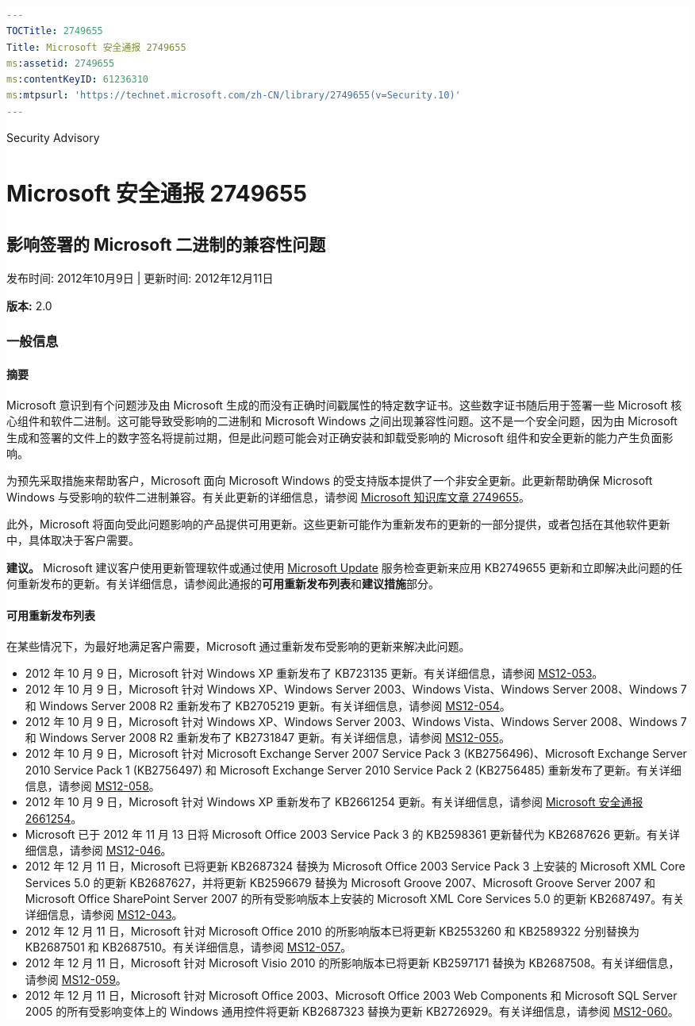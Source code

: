 ```yaml
---
TOCTitle: 2749655
Title: Microsoft 安全通报 2749655
ms:assetid: 2749655
ms:contentKeyID: 61236310
ms:mtpsurl: 'https://technet.microsoft.com/zh-CN/library/2749655(v=Security.10)'
---
```


Security Advisory

Microsoft 安全通报 2749655
==========================

影响签署的 Microsoft 二进制的兼容性问题
---------------------------------------

发布时间: 2012年10月9日 | 更新时间: 2012年12月11日

**版本:** 2.0

### 一般信息

#### 摘要

Microsoft 意识到有个问题涉及由 Microsoft 生成的而没有正确时间戳属性的特定数字证书。这些数字证书随后用于签署一些 Microsoft 核心组件和软件二进制。这可能导致受影响的二进制和 Microsoft Windows 之间出现兼容性问题。这不是一个安全问题，因为由 Microsoft 生成和签署的文件上的数字签名将提前过期，但是此问题可能会对正确安装和卸载受影响的 Microsoft 组件和安全更新的能力产生负面影响。

为预先采取措施来帮助客户，Microsoft 面向 Microsoft Windows 的受支持版本提供了一个非安全更新。此更新帮助确保 Microsoft Windows 与受影响的软件二进制兼容。有关此更新的详细信息，请参阅 [Microsoft 知识库文章 2749655](https://support.microsoft.com/kb/2749655)。

此外，Microsoft 将面向受此问题影响的产品提供可用更新。这些更新可能作为重新发布的更新的一部分提供，或者包括在其他软件更新中，具体取决于客户需要。

**建议。** Microsoft 建议客户使用更新管理软件或通过使用 [Microsoft Update](https://go.microsoft.com/fwlink/?linkid=40747) 服务检查更新来应用 KB2749655 更新和立即解决此问题的任何重新发布的更新。有关详细信息，请参阅此通报的**可用重新发布列表**和**建议措施**部分。

#### 可用重新发布列表

在某些情况下，为最好地满足客户需要，Microsoft 通过重新发布受影响的更新来解决此问题。

-   2012 年 10 月 9 日，Microsoft 针对 Windows XP 重新发布了 KB723135 更新。有关详细信息，请参阅 [MS12-053](https://go.microsoft.com/fwlink/?linkid=257906)。
-   2012 年 10 月 9 日，Microsoft 针对 Windows XP、Windows Server 2003、Windows Vista、Windows Server 2008、Windows 7 和 Windows Server 2008 R2 重新发布了 KB2705219 更新。有关详细信息，请参阅 [MS12-054](https://go.microsoft.com/fwlink/?linkid=257914)。
-   2012 年 10 月 9 日，Microsoft 针对 Windows XP、Windows Server 2003、Windows Vista、Windows Server 2008、Windows 7 和 Windows Server 2008 R2 重新发布了 KB2731847 更新。有关详细信息，请参阅 [MS12-055](https://go.microsoft.com/fwlink/?linkid=257907)。
-   2012 年 10 月 9 日，Microsoft 针对 Microsoft Exchange Server 2007 Service Pack 3 (KB2756496)、Microsoft Exchange Server 2010 Service Pack 1 (KB2756497) 和 Microsoft Exchange Server 2010 Service Pack 2 (KB2756485) 重新发布了更新。有关详细信息，请参阅 [MS12-058](https://go.microsoft.com/fwlink/?linkid=259630)。
-   2012 年 10 月 9 日，Microsoft 针对 Windows XP 重新发布了 KB2661254 更新。有关详细信息，请参阅 [Microsoft 安全通报 2661254](https://technet.microsoft.com/security/advisory/2661254)。
-   Microsoft 已于 2012 年 11 月 13 日将 Microsoft Office 2003 Service Pack 3 的 KB2598361 更新替代为 KB2687626 更新。有关详细信息，请参阅 [MS12-046](https://go.microsoft.com/fwlink/?linkid=252510)。
-   2012 年 12 月 11 日，Microsoft 已将更新 KB2687324 替换为 Microsoft Office 2003 Service Pack 3 上安装的 Microsoft XML Core Services 5.0 的更新 KB2687627，并将更新 KB2596679 替换为 Microsoft Groove 2007、Microsoft Groove Server 2007 和 Microsoft Office SharePoint Server 2007 的所有受影响版本上安装的 Microsoft XML Core Services 5.0 的更新 KB2687497。有关详细信息，请参阅 [MS12-043](https://go.microsoft.com/fwlink/?linkid=254824)。
-   2012 年 12 月 11 日，Microsoft 针对 Microsoft Office 2010 的所影响版本已将更新 KB2553260 和 KB2589322 分别替换为 KB2687501 和 KB2687510。有关详细信息，请参阅 [MS12-057](https://go.microsoft.com/fwlink/?linkid=257684)。
-   2012 年 12 月 11 日，Microsoft 针对 Microsoft Visio 2010 的所影响版本已将更新 KB2597171 替换为 KB2687508。有关详细信息，请参阅 [MS12-059](https://go.microsoft.com/fwlink/?linkid=255002)。
-   2012 年 12 月 11 日，Microsoft 针对 Microsoft Office 2003、Microsoft Office 2003 Web Components 和 Microsoft SQL Server 2005 的所有受影响变体上的 Windows 通用控件将更新 KB2687323 替换为更新 KB2726929。有关详细信息，请参阅 [MS12-060](https://go.microsoft.com/fwlink/?linkid=254386)。
